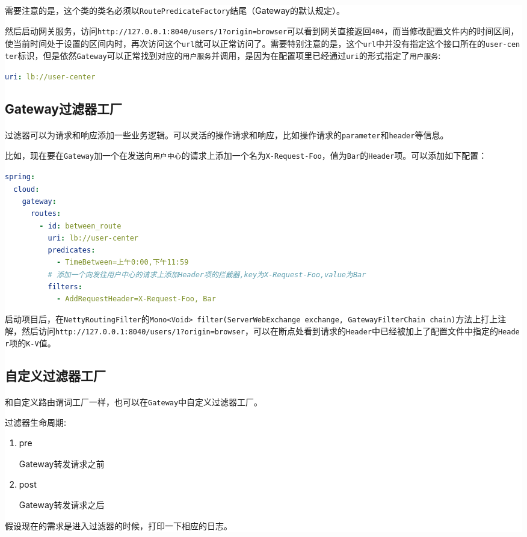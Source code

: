 需要注意的是，这个类的类名必须以`RoutePredicateFactory`结尾（Gateway的默认规定）。



然后启动网关服务，访问`http://127.0.0.1:8040/users/1?origin=browser`可以看到网关直接返回`404`，而当修改配置文件内的时间区间，使当前时间处于设置的区间内时，再次访问这个`url`就可以正常访问了。需要特别注意的是，这个`url`中并没有指定这个接口所在的`user-center`标识，但是依然`Gateway`可以正常找到对应的`用户服务`并调用，是因为在配置项里已经通过`uri`的形式指定了`用户服务`:

```yaml
uri: lb://user-center
```



## Gateway过滤器工厂

过滤器可以为请求和响应添加一些业务逻辑。可以灵活的操作请求和响应，比如操作请求的`parameter`和`header`等信息。



比如，现在要在`Gateway`加一个在发送向`用户中心`的请求上添加一个名为`X-Request-Foo`，值为`Bar`的`Header`项。可以添加如下配置：

```yaml
spring:
  cloud:
    gateway:
      routes:
        - id: between_route
          uri: lb://user-center
          predicates:
            - TimeBetween=上午0:00,下午11:59
          # 添加一个向发往用户中心的请求上添加Header项的拦截器,key为X-Request-Foo,value为Bar
          filters:
            - AddRequestHeader=X-Request-Foo, Bar
```



启动项目后，在`NettyRoutingFilter`的`Mono<Void> filter(ServerWebExchange exchange, GatewayFilterChain chain)`方法上打上注解，然后访问`http://127.0.0.1:8040/users/1?origin=browser`，可以在断点处看到请求的`Header`中已经被加上了配置文件中指定的`Header`项的`K-V`值。



## 自定义过滤器工厂

和自定义路由谓词工厂一样，也可以在`Gateway`中自定义过滤器工厂。



过滤器生命周期:

1. pre

   Gateway转发请求之前

2. post

   Gateway转发请求之后



假设现在的需求是进入过滤器的时候，打印一下相应的日志。
